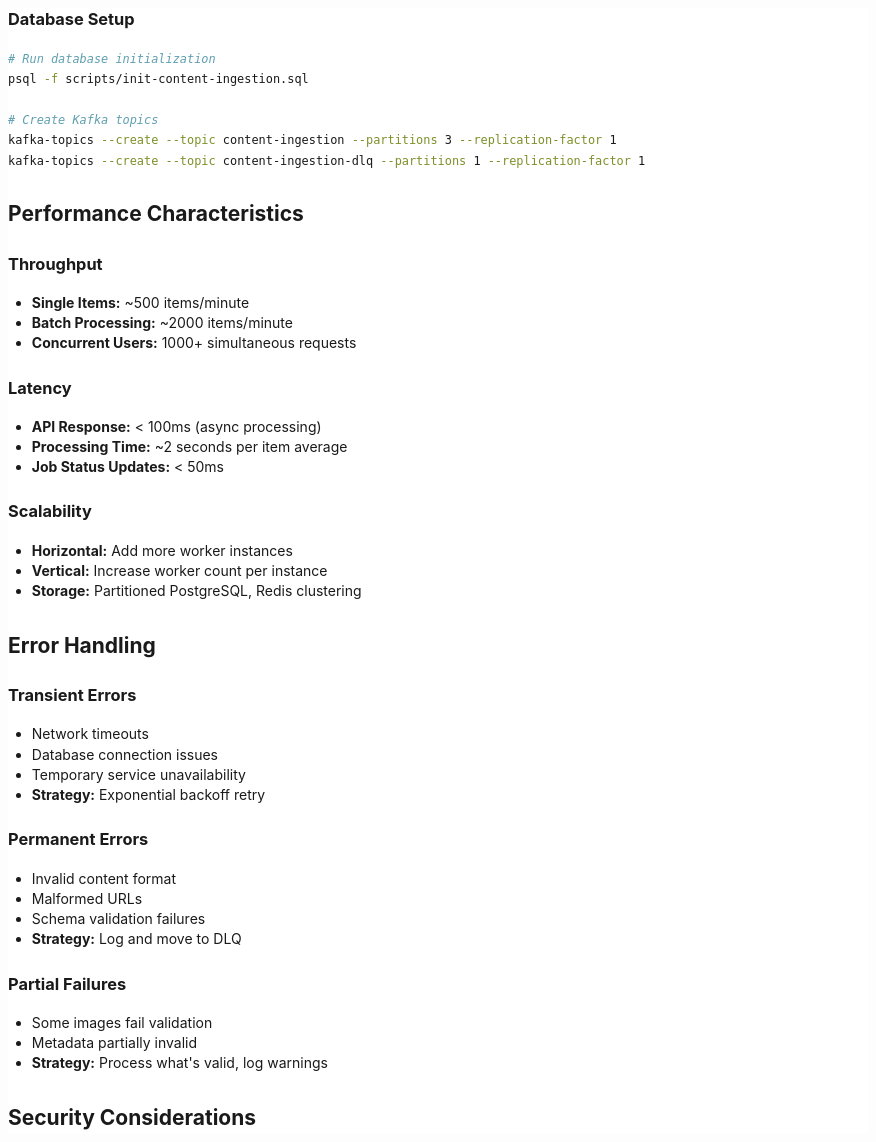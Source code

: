 ### Database Setup
```bash
# Run database initialization
psql -f scripts/init-content-ingestion.sql

# Create Kafka topics
kafka-topics --create --topic content-ingestion --partitions 3 --replication-factor 1
kafka-topics --create --topic content-ingestion-dlq --partitions 1 --replication-factor 1
```

## Performance Characteristics

### Throughput
- **Single Items:** ~500 items/minute
- **Batch Processing:** ~2000 items/minute
- **Concurrent Users:** 1000+ simultaneous requests

### Latency
- **API Response:** < 100ms (async processing)
- **Processing Time:** ~2 seconds per item average
- **Job Status Updates:** < 50ms

### Scalability
- **Horizontal:** Add more worker instances
- **Vertical:** Increase worker count per instance
- **Storage:** Partitioned PostgreSQL, Redis clustering

## Error Handling

### Transient Errors
- Network timeouts
- Database connection issues
- Temporary service unavailability
- **Strategy:** Exponential backoff retry

### Permanent Errors
- Invalid content format
- Malformed URLs
- Schema validation failures
- **Strategy:** Log and move to DLQ

### Partial Failures
- Some images fail validation
- Metadata partially invalid
- **Strategy:** Process what's valid, log warnings

## Security Considerations

